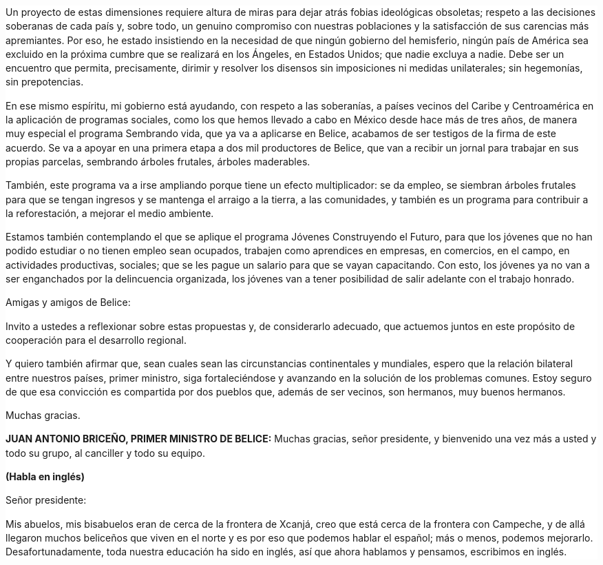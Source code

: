 Un proyecto de estas dimensiones requiere altura de miras para dejar atrás
fobias ideológicas obsoletas; respeto a las decisiones soberanas de cada país
y, sobre todo, un genuino compromiso con nuestras poblaciones y la
satisfacción de sus carencias más apremiantes. Por eso, he estado insistiendo
en la necesidad de que ningún gobierno del hemisferio, ningún país de América
sea excluido en la próxima cumbre que se realizará en los Ángeles, en Estados
Unidos; que nadie excluya a nadie. Debe ser un encuentro que permita,
precisamente, dirimir y resolver los disensos sin imposiciones ni medidas
unilaterales; sin hegemonías, sin prepotencias.

En ese mismo espíritu, mi gobierno está ayudando, con respeto a las
soberanías, a países vecinos del Caribe y Centroamérica en la aplicación de
programas sociales, como los que hemos llevado a cabo en México desde hace más
de tres años, de manera muy especial el programa Sembrando vida, que ya va a
aplicarse en Belice, acabamos de ser testigos de la firma de este acuerdo. Se
va a apoyar en una primera etapa a dos mil productores de Belice, que van a
recibir un jornal para trabajar en sus propias parcelas, sembrando árboles
frutales, árboles maderables.

También, este programa va a irse ampliando porque tiene un efecto
multiplicador: se da empleo, se siembran árboles frutales para que se tengan
ingresos y se mantenga el arraigo a la tierra, a las comunidades, y también es
un programa para contribuir a la reforestación, a mejorar el medio ambiente.

Estamos también contemplando el que se aplique el programa Jóvenes
Construyendo el Futuro, para que los jóvenes que no han podido estudiar o no
tienen empleo sean ocupados, trabajen como aprendices en empresas, en
comercios, en el campo, en actividades productivas, sociales; que se les pague
un salario para que se vayan capacitando. Con esto, los jóvenes ya no van a
ser enganchados por la delincuencia organizada, los jóvenes van a tener
posibilidad de salir adelante con el trabajo honrado.

Amigas y amigos de Belice:

Invito a ustedes a reflexionar sobre estas propuestas y, de considerarlo
adecuado, que actuemos juntos en este propósito de cooperación para el
desarrollo regional.

Y quiero también afirmar que, sean cuales sean las circunstancias
continentales y mundiales, espero que la relación bilateral entre nuestros
países, primer ministro, siga fortaleciéndose y avanzando en la solución de
los problemas comunes. Estoy seguro de que esa convicción es compartida por
dos pueblos que, además de ser vecinos, son hermanos, muy buenos hermanos.

Muchas gracias.

**JUAN ANTONIO BRICEÑO, PRIMER MINISTRO DE BELICE:** Muchas gracias, señor
presidente, y bienvenido una vez más a usted y todo su grupo, al canciller y
todo su equipo.

**(Habla en inglés)**

Señor presidente:

Mis abuelos, mis bisabuelos eran de cerca de la frontera de Xcanjá, creo que
está cerca de la frontera con Campeche, y de allá llegaron muchos beliceños
que viven en el norte y es por eso que podemos hablar el español; más o menos,
podemos mejorarlo. Desafortunadamente, toda nuestra educación ha sido en
inglés, así que ahora hablamos y pensamos, escribimos en inglés.
